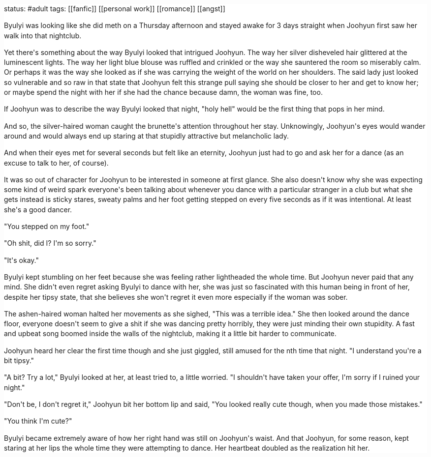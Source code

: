 status: #adult 
tags: [[fanfic]] [[personal work]] [[romance]] [[angst]] 

Byulyi was looking like she did meth on a Thursday afternoon and stayed awake for 3 days straight when Joohyun first saw her walk into that nightclub.

Yet there's something about the way Byulyi looked that intrigued Joohyun. The way her silver disheveled hair glittered at the luminescent lights. The way her light blue blouse was ruffled and crinkled or the way she sauntered the room so miserably calm. Or perhaps it was the way she looked as if she was carrying the weight of the world on her shoulders. The said lady just looked so vulnerable and so raw in that state that Joohyun felt this strange pull saying she should be closer to her and get to know her; or maybe spend the night with her if she had the chance because damn, the woman was fine, too. 

If Joohyun was to describe the way Byulyi looked that night, "holy hell" would be the first thing that pops in her mind. 

And so, the silver-haired woman caught the brunette's attention throughout her stay. Unknowingly, Joohyun's eyes would wander around and would always end up staring at that stupidly attractive but melancholic lady. 

And when their eyes met for several seconds but felt like an eternity, Joohyun just had to go and ask her for a dance (as an excuse to talk to her, of course). 

It was so out of character for Joohyun to be interested in someone at first glance. She also doesn't know why she was expecting some kind of weird spark everyone's been talking about whenever you dance with a particular stranger in a club but what she gets instead is sticky stares, sweaty palms and her foot getting stepped on every five seconds as if it was intentional. At least she's a good dancer. 

"You stepped on my foot." 

"Oh shit, did I? I'm so sorry." 

"It's okay." 

Byulyi kept stumbling on her feet because she was feeling rather lightheaded the whole time. But Joohyun never paid that any mind. She didn't even regret asking Byulyi to dance with her, she was just so fascinated with this human being in front of her, despite her tipsy state, that she believes she won't regret it even more especially if the woman was sober. 

The ashen-haired woman halted her movements as she sighed, "This was a terrible idea." She then looked around the dance floor, everyone doesn't seem to give a shit if she was dancing pretty horribly, they were just minding their own stupidity. A fast and upbeat song boomed inside the walls of the nightclub, making it a little bit harder to communicate. 

Joohyun heard her clear the first time though and she just giggled, still amused for the nth time that night. "I understand you're a bit tipsy."

"A bit? Try a lot," Byulyi looked at her, at least tried to, a little worried. "I shouldn't have taken your offer, I'm sorry if I ruined your night." 

"Don't be, I don't regret it," Joohyun bit her bottom lip and said, "You looked really cute though, when you made those mistakes." 

"You think I'm cute?" 

Byulyi became extremely aware of how her right hand was still on Joohyun's waist. And that Joohyun, for some reason, kept staring at her lips the whole time they were attempting to dance. Her heartbeat doubled as the realization hit her. 
